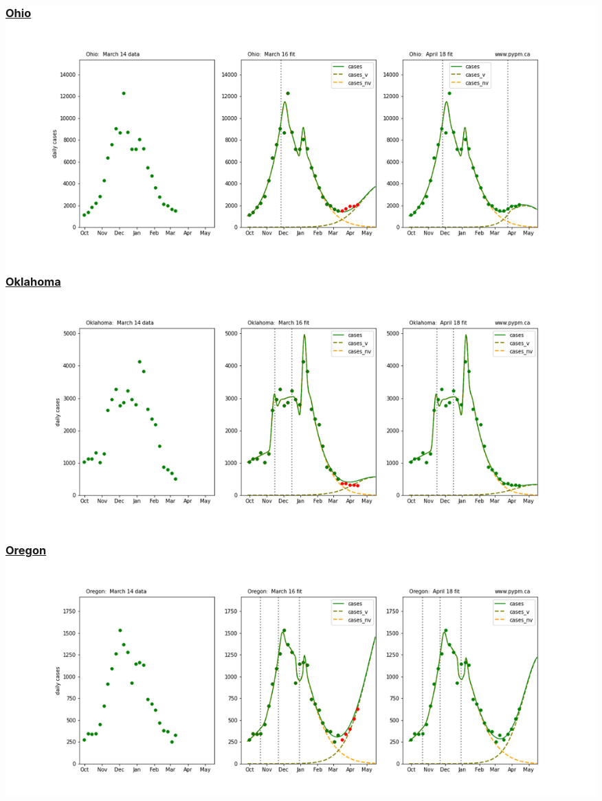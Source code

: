 ### [Ohio](img/oh_2_8_0418_cmp.pdf)

![oh](img/oh_2_8_0418_cmp.png)

### [Oklahoma](img/ok_2_8_0418_cmp.pdf)

![ok](img/ok_2_8_0418_cmp.png)

### [Oregon](img/or_2_8_0418_cmp.pdf)

![or](img/or_2_8_0418_cmp.png)
